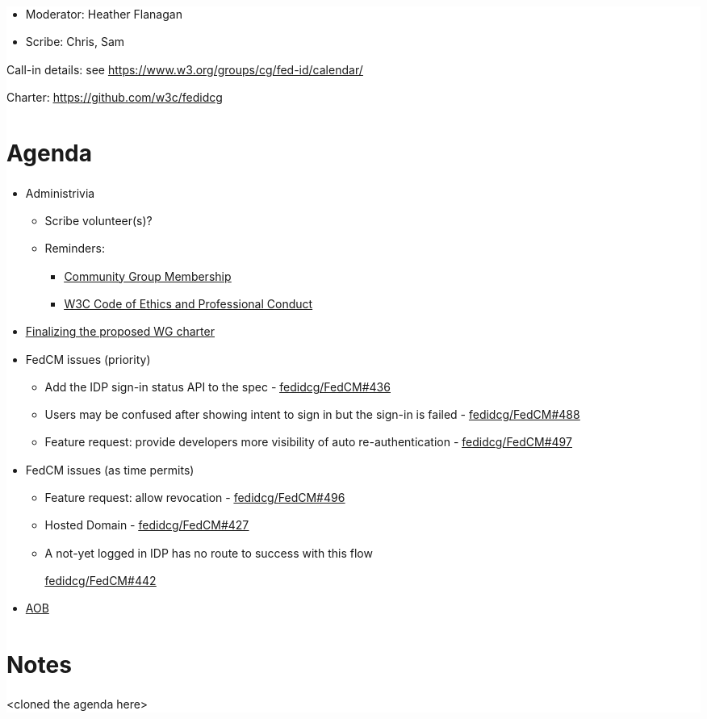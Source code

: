   - Moderator: Heather Flanagan

  - Scribe: Chris, Sam

Call-in details: see
[<u>https://www.w3.org/groups/cg/fed-id/calendar/</u>](https://www.w3.org/groups/cg/fed-id/calendar/)

Charter:
[<u>https://github.com/w3c/fedidcg</u>](https://github.com/w3c/fedidcg)

# Agenda

  - Administrivia
    
      - Scribe volunteer(s)?
    
      - Reminders:
        
          - [<u>Community Group
            Membership</u>](https://www.w3.org/community/fed-id/)
        
          - [<u>W3C Code of Ethics and Professional
            Conduct</u>](https://www.w3.org/Consortium/cepc/)

  - [<u>Finalizing the proposed WG
    charter</u>](https://github.com/fedidcg/fedidcg.github.io/pulls)

  - FedCM issues (priority)
    
      - Add the IDP sign-in status API to the spec -
        [<u>fedidcg/FedCM\#436</u>](https://github.com/fedidcg/FedCM/pull/436)
    
      - Users may be confused after showing intent to sign in but the
        sign-in is failed -
        [<u>fedidcg/FedCM\#488</u>](https://github.com/fedidcg/FedCM/issues/488)
    
      - Feature request: provide developers more visibility of auto
        re-authentication -
        [<u>fedidcg/FedCM\#497</u>](https://github.com/fedidcg/FedCM/issues/497)

  - FedCM issues (as time permits)
    
      - Feature request: allow revocation -
        [<u>fedidcg/FedCM\#496</u>](https://github.com/fedidcg/FedCM/issues/496)
    
      - Hosted Domain -
        [<u>fedidcg/FedCM\#427</u>](https://github.com/fedidcg/FedCM/issues/427)
    
      - A not-yet logged in IDP has no route to success with this flow
        
        [<u>fedidcg/FedCM\#442</u>](https://github.com/fedidcg/FedCM/issues/442)

  - <u>AOB</u>

# Notes

\<cloned the agenda here\>
